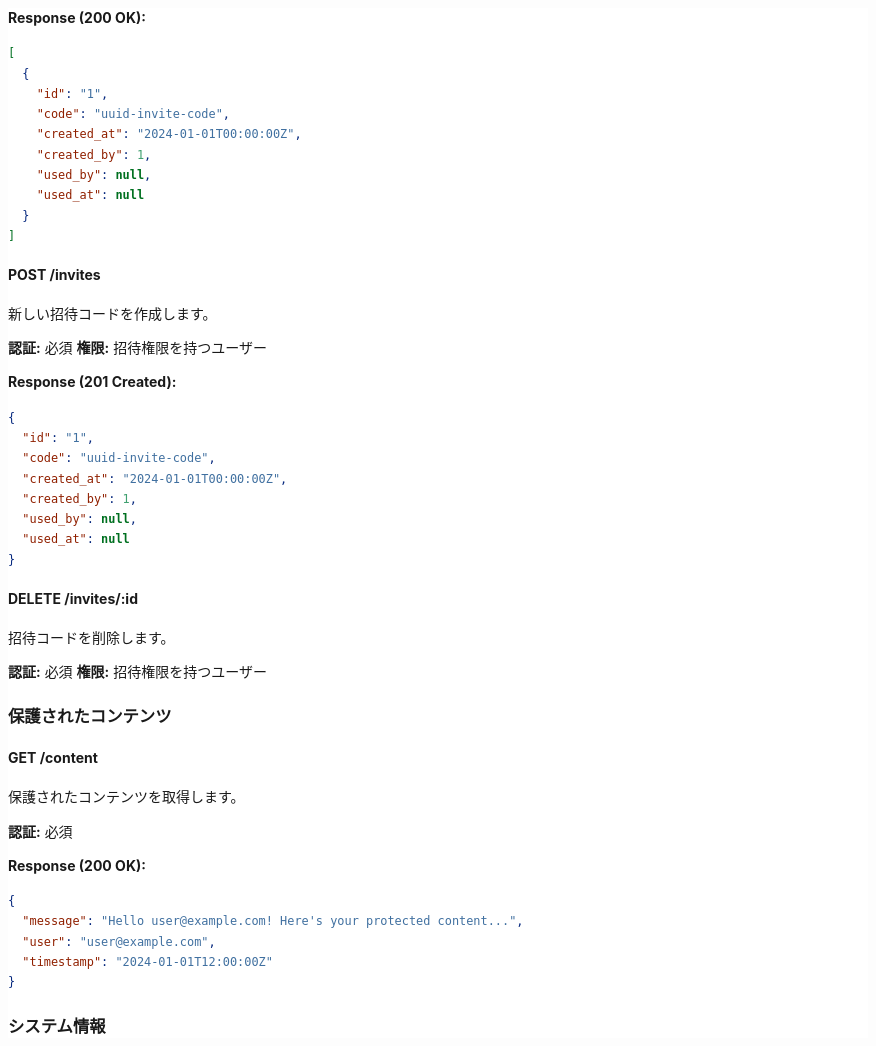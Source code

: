 **Response (200 OK):**
```json
[
  {
    "id": "1",
    "code": "uuid-invite-code",
    "created_at": "2024-01-01T00:00:00Z",
    "created_by": 1,
    "used_by": null,
    "used_at": null
  }
]
```

#### POST /invites
新しい招待コードを作成します。

**認証:** 必須
**権限:** 招待権限を持つユーザー

**Response (201 Created):**
```json
{
  "id": "1",
  "code": "uuid-invite-code",
  "created_at": "2024-01-01T00:00:00Z",
  "created_by": 1,
  "used_by": null,
  "used_at": null
}
```

#### DELETE /invites/:id
招待コードを削除します。

**認証:** 必須
**権限:** 招待権限を持つユーザー

### 保護されたコンテンツ

#### GET /content
保護されたコンテンツを取得します。

**認証:** 必須

**Response (200 OK):**
```json
{
  "message": "Hello user@example.com! Here's your protected content...",
  "user": "user@example.com",
  "timestamp": "2024-01-01T12:00:00Z"
}
```

### システム情報
